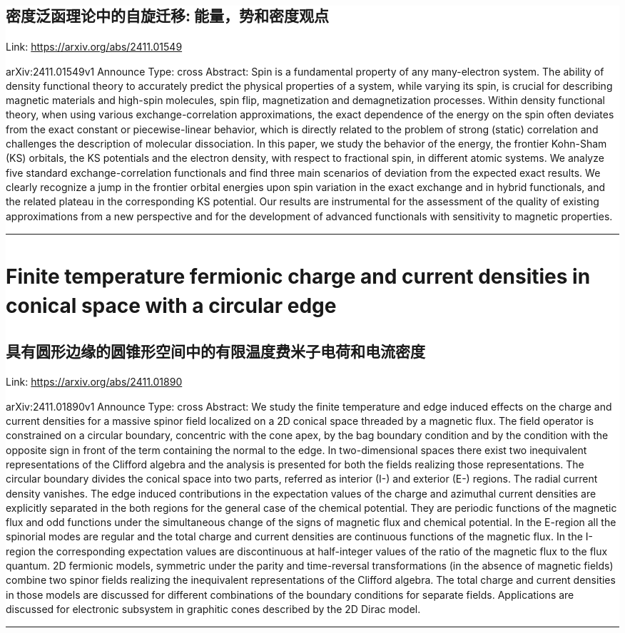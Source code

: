 ## 密度泛函理论中的自旋迁移: 能量，势和密度观点

Link: https://arxiv.org/abs/2411.01549

arXiv:2411.01549v1 Announce Type: cross 
Abstract: Spin is a fundamental property of any many-electron system. The ability of density functional theory to accurately predict the physical properties of a system, while varying its spin, is crucial for describing magnetic materials and high-spin molecules, spin flip, magnetization and demagnetization processes. Within density functional theory, when using various exchange-correlation approximations, the exact dependence of the energy on the spin often deviates from the exact constant or piecewise-linear behavior, which is directly related to the problem of strong (static) correlation and challenges the description of molecular dissociation. In this paper, we study the behavior of the energy, the frontier Kohn-Sham (KS) orbitals, the KS potentials and the electron density, with respect to fractional spin, in different atomic systems. We analyze five standard exchange-correlation functionals and find three main scenarios of deviation from the expected exact results. We clearly recognize a jump in the frontier orbital energies upon spin variation in the exact exchange and in hybrid functionals, and the related plateau in the corresponding KS potential. Our results are instrumental for the assessment of the quality of existing approximations from a new perspective and for the development of advanced functionals with sensitivity to magnetic properties.


---
# Finite temperature fermionic charge and current densities in conical space with a circular edge

## 具有圆形边缘的圆锥形空间中的有限温度费米子电荷和电流密度

Link: https://arxiv.org/abs/2411.01890

arXiv:2411.01890v1 Announce Type: cross 
Abstract: We study the finite temperature and edge induced effects on the charge and current densities for a massive spinor field localized on a 2D conical space threaded by a magnetic flux. The field operator is constrained on a circular boundary, concentric with the cone apex, by the bag boundary condition and by the condition with the opposite sign in front of the term containing the normal to the edge. In two-dimensional spaces there exist two inequivalent representations of the Clifford algebra and the analysis is presented for both the fields realizing those representations. The circular boundary divides the conical space into two parts, referred as interior (I-) and exterior (E-) regions. The radial current density vanishes. The edge induced contributions in the expectation values of the charge and azimuthal current densities are explicitly separated in the both regions for the general case of the chemical potential. They are periodic functions of the magnetic flux and odd functions under the simultaneous change of the signs of magnetic flux and chemical potential. In the E-region all the spinorial modes are regular and the total charge and current densities are continuous functions of the magnetic flux. In the I-region the corresponding expectation values are discontinuous at half-integer values of the ratio of the magnetic flux to the flux quantum. 2D fermionic models, symmetric under the parity and time-reversal transformations (in the absence of magnetic fields) combine two spinor fields realizing the inequivalent representations of the Clifford algebra. The total charge and current densities in those models are discussed for different combinations of the boundary conditions for separate fields. Applications are discussed for electronic subsystem in graphitic cones described by the 2D Dirac model.


---